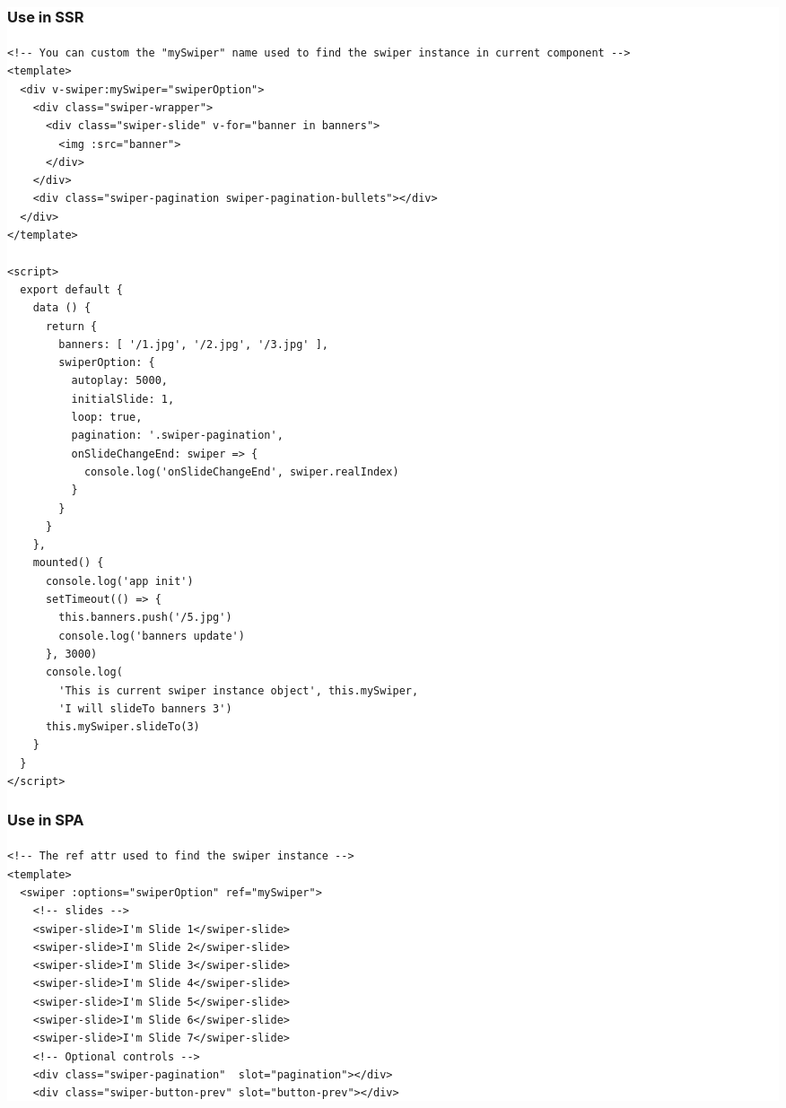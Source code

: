 
### Use in SSR

``` vue
<!-- You can custom the "mySwiper" name used to find the swiper instance in current component -->
<template>
  <div v-swiper:mySwiper="swiperOption">
    <div class="swiper-wrapper">
      <div class="swiper-slide" v-for="banner in banners">
        <img :src="banner">
      </div>
    </div>
    <div class="swiper-pagination swiper-pagination-bullets"></div>
  </div>
</template>

<script>
  export default {
    data () {
      return {
        banners: [ '/1.jpg', '/2.jpg', '/3.jpg' ],
        swiperOption: {
          autoplay: 5000,
          initialSlide: 1,
          loop: true,
          pagination: '.swiper-pagination',
          onSlideChangeEnd: swiper => {
            console.log('onSlideChangeEnd', swiper.realIndex)
          }
        }
      }
    },
    mounted() {
      console.log('app init')
      setTimeout(() => {
        this.banners.push('/5.jpg')
        console.log('banners update')
      }, 3000)
      console.log(
        'This is current swiper instance object', this.mySwiper, 
        'I will slideTo banners 3')
      this.mySwiper.slideTo(3)
    }
  }
</script>
```


### Use in SPA

``` vue
<!-- The ref attr used to find the swiper instance -->
<template>
  <swiper :options="swiperOption" ref="mySwiper">
    <!-- slides -->
    <swiper-slide>I'm Slide 1</swiper-slide>
    <swiper-slide>I'm Slide 2</swiper-slide>
    <swiper-slide>I'm Slide 3</swiper-slide>
    <swiper-slide>I'm Slide 4</swiper-slide>
    <swiper-slide>I'm Slide 5</swiper-slide>
    <swiper-slide>I'm Slide 6</swiper-slide>
    <swiper-slide>I'm Slide 7</swiper-slide>
    <!-- Optional controls -->
    <div class="swiper-pagination"  slot="pagination"></div>
    <div class="swiper-button-prev" slot="button-prev"></div>
```